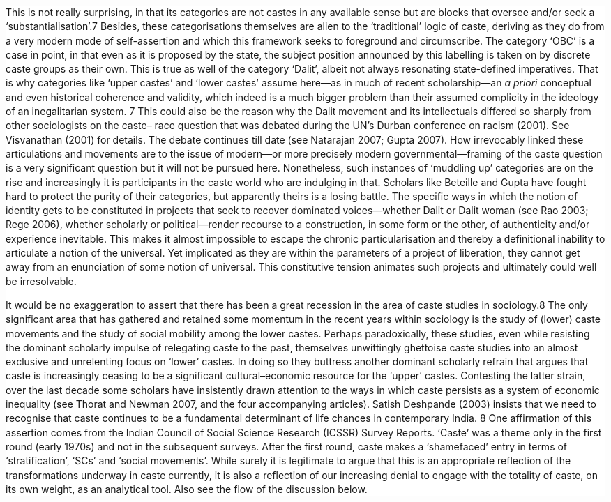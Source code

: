 This is not really surprising, in that its categories are not castes in any available sense but are blocks that oversee and/or seek a ‘substantialisation’.7 Besides, these categorisations themselves are alien to the ‘traditional’ logic of caste, deriving as they do from a very modern mode of self-assertion and which this framework seeks to foreground and circumscribe. The category ‘OBC’ is a case in point, in that even as it is proposed by the state, the subject position announced by this labelling is taken on by discrete caste groups as their own. This is true as well of the category ‘Dalit’, albeit not always resonating state-defined imperatives. That is why categories like ‘upper castes’ and ‘lower castes’ assume here—as in much of recent scholarship—an *a priori* conceptual and even historical coherence and validity, which indeed is a much bigger problem than their assumed complicity in the ideology of an inegalitarian system.
7 This could also be the reason why the Dalit movement and its intellectuals differed so sharply from other sociologists on the caste– race question that was debated during the UN’s Durban conference on racism \(2001\). See Visvanathan \(2001\) for details. The debate continues till date \(see Natarajan 2007; Gupta 2007\). How irrevocably linked these articulations and movements are to the issue of modern—or more precisely modern governmental—framing of the caste question is a very significant question but it will not be pursued here. Nonetheless, such instances of ‘muddling up’ categories are on the rise and increasingly it is participants in the caste world who are indulging in that. Scholars like Beteille and Gupta have fought hard to protect the purity of their categories, but apparently theirs is a losing battle. 
The specific ways in which the notion of identity gets to be constituted in projects that seek to recover dominated voices—whether Dalit or Dalit woman \(see Rao 2003; Rege 2006\), whether scholarly or political—render recourse to a construction, in some form or the other, of authenticity and/or experience inevitable. This makes it almost impossible to escape the chronic particularisation and thereby a definitional inability to articulate a notion of the universal. Yet implicated as they are within the parameters of a project of liberation, they cannot get away from an enunciation of some notion of universal. This constitutive tension animates such projects and ultimately could well be irresolvable.

It would be no exaggeration to assert that there has been a great recession in the area of caste studies in sociology.8 The only significant area that has gathered and retained some momentum in the recent years within sociology is the study of \(lower\) caste movements and the study of social mobility among the lower castes. Perhaps paradoxically, these studies, even while resisting the dominant scholarly impulse of relegating caste to the past, themselves unwittingly ghettoise caste studies into an almost exclusive and unrelenting focus on ‘lower’ castes. In doing so they buttress another dominant scholarly refrain that argues that caste is increasingly ceasing to be a significant cultural–economic resource for the ‘upper’ castes. Contesting the latter strain, over the last decade some scholars have insistently drawn attention to the ways in which caste persists as a system of economic inequality \(see Thorat and Newman 2007, and the four accompanying articles\). Satish Deshpande \(2003\) insists that we need to recognise that caste continues to be a fundamental determinant of life chances in contemporary India.
8 One affirmation of this assertion comes from the Indian Council of Social Science Research \(ICSSR\) Survey Reports. ‘Caste’ was a theme only in the first round \(early 1970s\) and not in the subsequent surveys. After the first round, caste makes a ‘shamefaced’ entry in terms of ‘stratification’, ‘SCs’ and ‘social movements’. While surely it is legitimate to argue that this is an appropriate reflection of the transformations underway in caste currently, it is also a reflection of our increasing denial to engage with the totality of caste, on its own weight, as an analytical tool. Also see the flow of the discussion below. 
